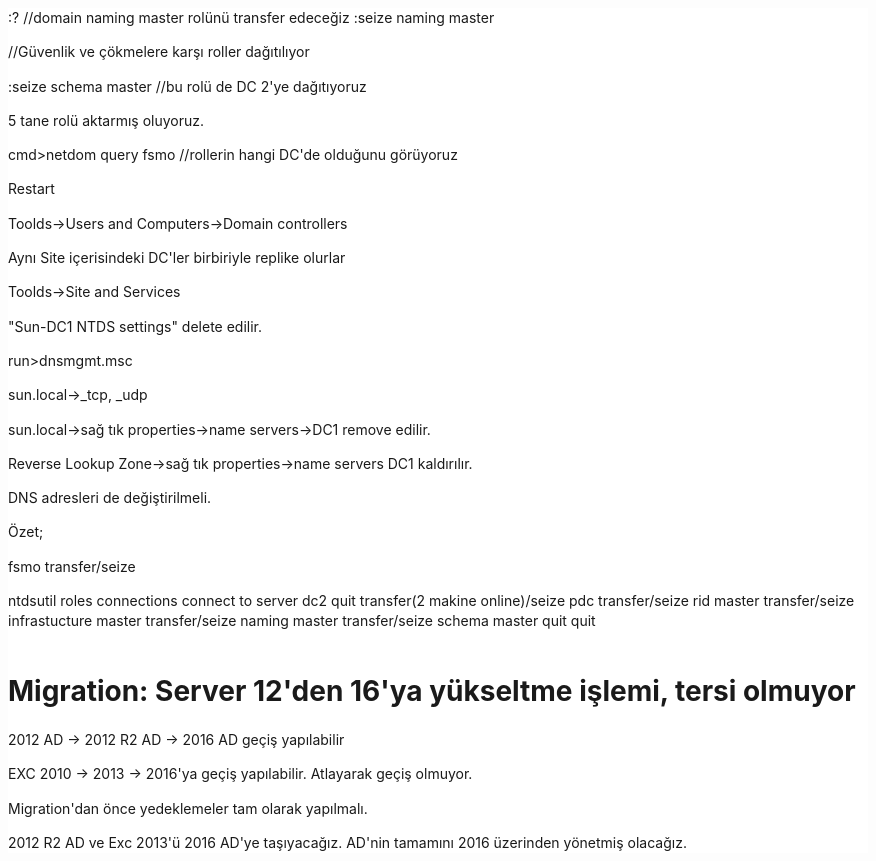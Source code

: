
:? //domain naming master rolünü transfer edeceğiz
:seize naming master

//Güvenlik ve çökmelere karşı roller dağıtılıyor

:seize schema master //bu rolü de DC 2'ye dağıtıyoruz

5 tane rolü aktarmış oluyoruz.

cmd>netdom query fsmo //rollerin hangi DC'de olduğunu görüyoruz

Restart

Toolds->Users and Computers->Domain controllers

Aynı Site içerisindeki DC'ler birbiriyle replike olurlar

Toolds->Site and Services

"Sun-DC1 NTDS settings" delete edilir.

run>dnsmgmt.msc

sun.local->_tcp, _udp 

sun.local->sağ tık properties->name servers->DC1 remove edilir.

Reverse Lookup Zone->sağ tık properties->name servers DC1 kaldırılır.

DNS adresleri de değiştirilmeli.

Özet;

fsmo transfer/seize

ntdsutil
	roles
	connections
		connect to server dc2
		quit
	transfer(2 makine online)/seize pdc
	transfer/seize rid master
	transfer/seize infrastucture master
	transfer/seize naming master
	transfer/seize schema master
	quit
quit


# Migration: Server 12'den 16'ya yükseltme işlemi, tersi olmuyor

2012 AD -> 2012 R2 AD -> 2016 AD geçiş yapılabilir

EXC 2010 -> 2013 -> 2016'ya geçiş yapılabilir. Atlayarak geçiş olmuyor.

Migration'dan önce yedeklemeler tam olarak yapılmalı.

2012 R2 AD ve Exc 2013'ü 2016 AD'ye taşıyacağız. AD'nin tamamını 2016 üzerinden yönetmiş olacağız.
